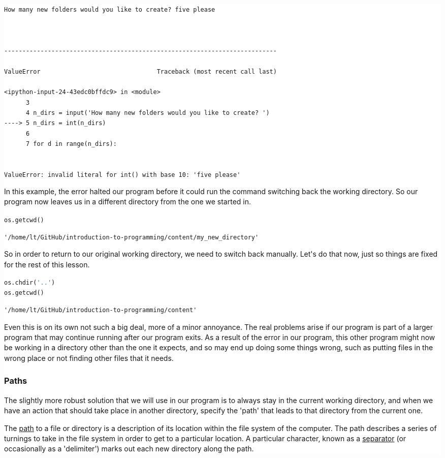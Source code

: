     How many new folders would you like to create? five please



    ---------------------------------------------------------------------------

    ValueError                                Traceback (most recent call last)

    <ipython-input-24-43edc0bffdc9> in <module>
          3 
          4 n_dirs = input('How many new folders would you like to create? ')
    ----> 5 n_dirs = int(n_dirs)
          6 
          7 for d in range(n_dirs):


    ValueError: invalid literal for int() with base 10: 'five please'


In this example, the error halted our program before it could run the command switching back the working directory. So our program now leaves us in a different directory from the one we started in. 


```python
os.getcwd()
```




    '/home/lt/GitHub/introduction-to-programming/content/my_new_directory'



So in order to return to our original working directory, we need to switch back manually. Let's do that now, just so things are fixed for the rest of this lesson.


```python
os.chdir('..')
os.getcwd()
```




    '/home/lt/GitHub/introduction-to-programming/content'



Even this is on its own not such a big deal, more of a minor annoyance. The real problems arise if our program is part of a larger program that may continue running after our program exits. As a result of the error in our program, this other program might now be working in a directory other than the one it expects, and so may end up doing some things wrong, such as putting files in the wrong place or not finding other files that it needs.

### Paths

The slightly more robust solution that we will use in our program is to always stay in the current working directory, and when we have an action that should take place in another directory, specify the 'path' that leads to that directory from the current one.

The [path](extras/glossary.md#path) to a file or directory is a description of its location within the file system of the computer. The path describes a series of turnings to take in the file system in order to get to a particular location. A particular character, known as a [separator](extras/glossary.md#separator) (or occasionally as a 'delimiter') marks out each new directory along the path.

